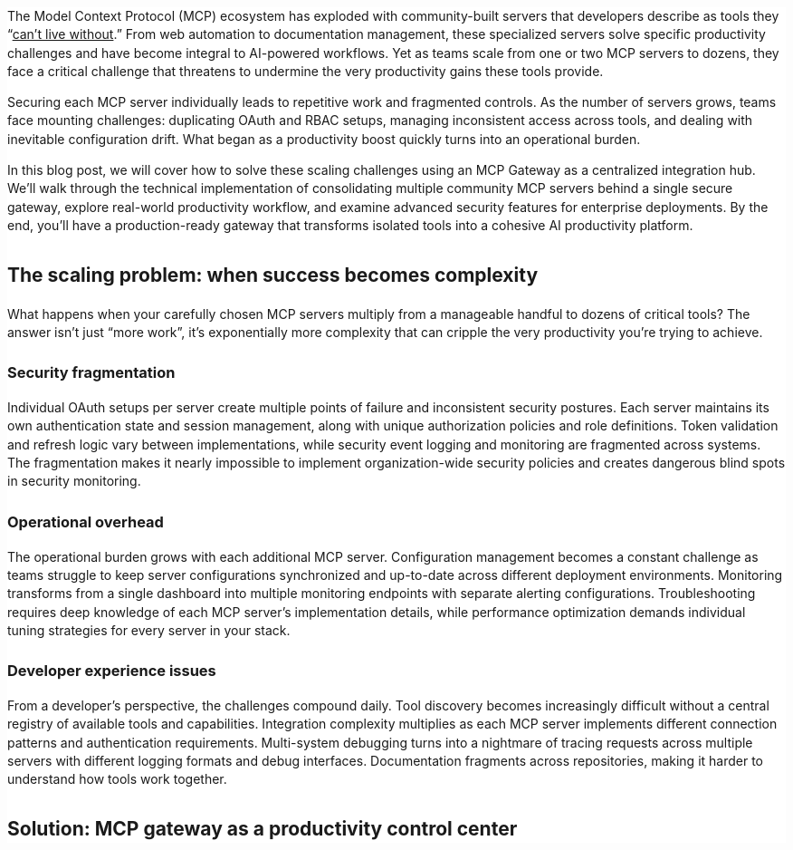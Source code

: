 The Model Context Protocol (MCP) ecosystem has exploded with community-built servers that developers describe as tools they “[can’t live without](https://www.reddit.com/r/mcp/comments/1lc85c4/what_are_the_mcp_servers_you_already_cant_live/).” From web automation to documentation management, these specialized servers solve specific productivity challenges and have become integral to AI-powered workflows. Yet as teams scale from one or two MCP servers to dozens, they face a critical challenge that threatens to undermine the very productivity gains these tools provide.

Securing each MCP server individually leads to repetitive work and fragmented controls. As the number of servers grows, teams face mounting challenges: duplicating OAuth and RBAC setups, managing inconsistent access across tools, and dealing with inevitable configuration drift. What began as a productivity boost quickly turns into an operational burden.

In this blog post, we will cover how to solve these scaling challenges using an MCP Gateway as a centralized integration hub. We’ll walk through the technical implementation of consolidating multiple community MCP servers behind a single secure gateway, explore real-world productivity workflow, and examine advanced security features for enterprise deployments. By the end, you’ll have a production-ready gateway that transforms isolated tools into a cohesive AI productivity platform.

## The scaling problem: when success becomes complexity

What happens when your carefully chosen MCP servers multiply from a manageable handful to dozens of critical tools? The answer isn’t just “more work”, it’s exponentially more complexity that can cripple the very productivity you’re trying to achieve.

### Security fragmentation

Individual OAuth setups per server create multiple points of failure and inconsistent security postures. Each server maintains its own authentication state and session management, along with unique authorization policies and role definitions. Token validation and refresh logic vary between implementations, while security event logging and monitoring are fragmented across systems. The fragmentation makes it nearly impossible to implement organization-wide security policies and creates dangerous blind spots in security monitoring.

### Operational overhead

The operational burden grows with each additional MCP server. Configuration management becomes a constant challenge as teams struggle to keep server configurations synchronized and up-to-date across different deployment environments. Monitoring transforms from a single dashboard into multiple monitoring endpoints with separate alerting configurations. Troubleshooting requires deep knowledge of each MCP server’s implementation details, while performance optimization demands individual tuning strategies for every server in your stack.

### Developer experience issues

From a developer’s perspective, the challenges compound daily. Tool discovery becomes increasingly difficult without a central registry of available tools and capabilities. Integration complexity multiplies as each MCP server implements different connection patterns and authentication requirements. Multi-system debugging turns into a nightmare of tracing requests across multiple servers with different logging formats and debug interfaces. Documentation fragments across repositories, making it harder to understand how tools work together.

## Solution: MCP gateway as a productivity control center
